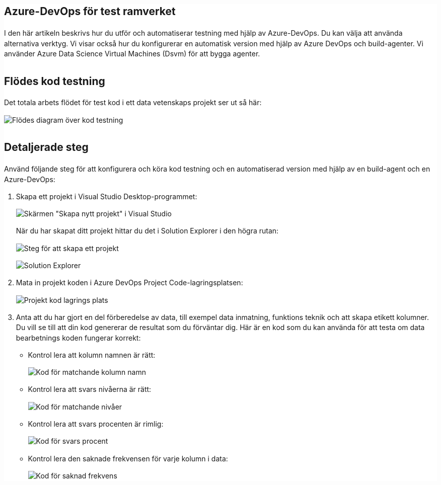 ## <a name="azure-devops-for-the-testing-framework"></a>Azure-DevOps för test ramverket
I den här artikeln beskrivs hur du utför och automatiserar testning med hjälp av Azure-DevOps. Du kan välja att använda alternativa verktyg. Vi visar också hur du konfigurerar en automatisk version med hjälp av Azure DevOps och build-agenter. Vi använder Azure Data Science Virtual Machines (Dsvm) för att bygga agenter.

## <a name="flow-of-code-testing"></a>Flödes kod testning
Det totala arbets flödet för test kod i ett data vetenskaps projekt ser ut så här: 

![Flödes diagram över kod testning](./media/code-test/test-flow-chart.PNG)

    
## <a name="detailed-steps"></a>Detaljerade steg

Använd följande steg för att konfigurera och köra kod testning och en automatiserad version med hjälp av en build-agent och en Azure-DevOps:

1. Skapa ett projekt i Visual Studio Desktop-programmet:

    ![Skärmen "Skapa nytt projekt" i Visual Studio](./media/code-test/create_project.PNG)

   När du har skapat ditt projekt hittar du det i Solution Explorer i den högra rutan:
    
    ![Steg för att skapa ett projekt](./media/code-test/create_python_project_in_vs.PNG)

    ![Solution Explorer](./media/code-test/solution_explorer_in_vs.PNG)

1. Mata in projekt koden i Azure DevOps Project Code-lagringsplatsen: 

    ![Projekt kod lagrings plats](./media/code-test/create_repo.PNG)

1. Anta att du har gjort en del förberedelse av data, till exempel data inmatning, funktions teknik och att skapa etikett kolumner. Du vill se till att din kod genererar de resultat som du förväntar dig. Här är en kod som du kan använda för att testa om data bearbetnings koden fungerar korrekt:

    * Kontrol lera att kolumn namnen är rätt:
    
      ![Kod för matchande kolumn namn](./media/code-test/check_column_names.PNG)

    * Kontrol lera att svars nivåerna är rätt:

      ![Kod för matchande nivåer](./media/code-test/check_response_levels.PNG)

    * Kontrol lera att svars procenten är rimlig:

      ![Kod för svars procent](./media/code-test/check_response_percentage.PNG)

    * Kontrol lera den saknade frekvensen för varje kolumn i data:
    
      ![Kod för saknad frekvens](./media/code-test/check_missing_rate.PNG)
